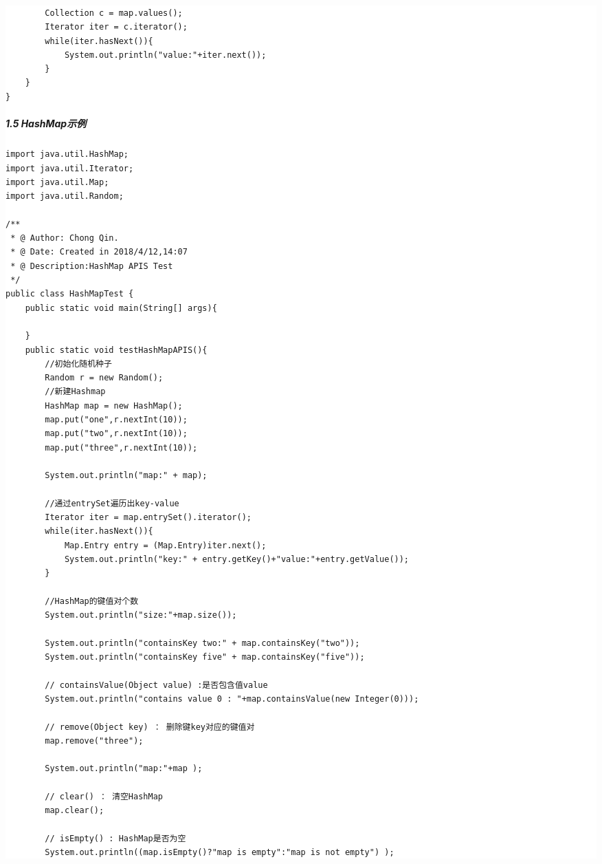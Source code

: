 ```
        Collection c = map.values();
        Iterator iter = c.iterator();
        while(iter.hasNext()){
            System.out.println("value:"+iter.next());
        }
    }
}
```

##### 1.5 HashMap示例

```
import java.util.HashMap;
import java.util.Iterator;
import java.util.Map;
import java.util.Random;

/**
 * @ Author: Chong Qin.
 * @ Date: Created in 2018/4/12,14:07
 * @ Description:HashMap APIS Test
 */
public class HashMapTest {
    public static void main(String[] args){

    }
    public static void testHashMapAPIS(){
        //初始化随机种子
        Random r = new Random();
        //新建Hashmap
        HashMap map = new HashMap();
        map.put("one",r.nextInt(10));
        map.put("two",r.nextInt(10));
        map.put("three",r.nextInt(10));

        System.out.println("map:" + map);

        //通过entrySet遍历出key-value
        Iterator iter = map.entrySet().iterator();
        while(iter.hasNext()){
            Map.Entry entry = (Map.Entry)iter.next();
            System.out.println("key:" + entry.getKey()+"value:"+entry.getValue());
        }

        //HashMap的键值对个数
        System.out.println("size:"+map.size());

        System.out.println("containsKey two:" + map.containsKey("two"));
        System.out.println("containsKey five" + map.containsKey("five"));

        // containsValue(Object value) :是否包含值value
        System.out.println("contains value 0 : "+map.containsValue(new Integer(0)));

        // remove(Object key) ： 删除键key对应的键值对
        map.remove("three");

        System.out.println("map:"+map );

        // clear() ： 清空HashMap
        map.clear();

        // isEmpty() : HashMap是否为空
        System.out.println((map.isEmpty()?"map is empty":"map is not empty") );

```